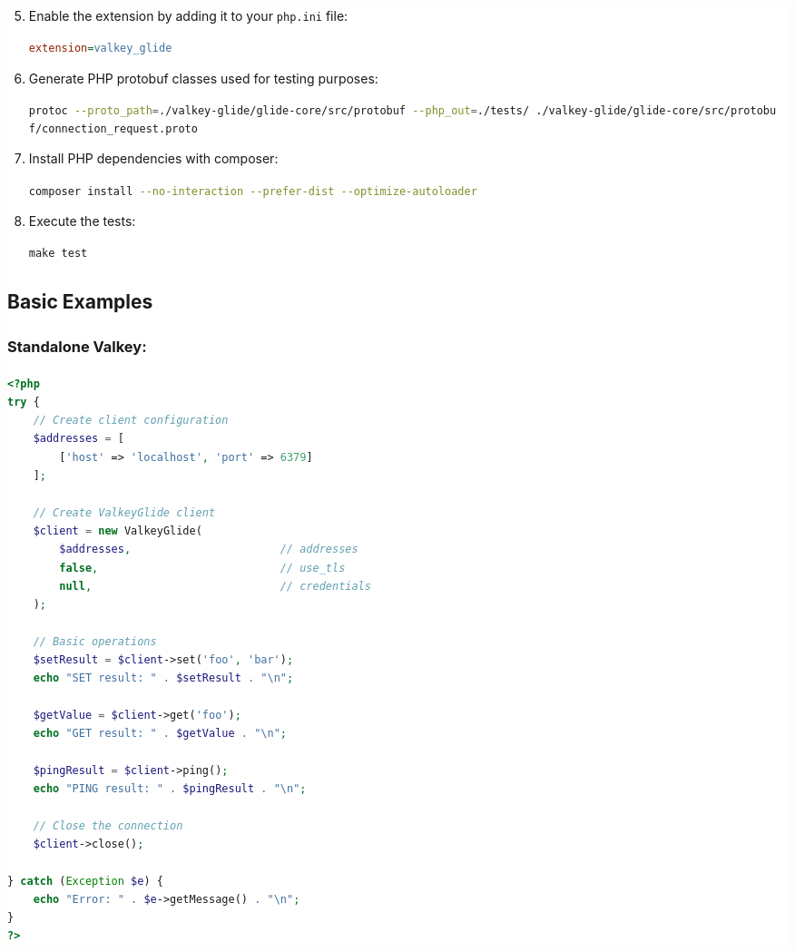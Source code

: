 5. Enable the extension by adding it to your `php.ini` file:
    ```ini
    extension=valkey_glide
    ```
   
6. Generate PHP protobuf classes used for testing purposes:
   ```bash
   protoc --proto_path=./valkey-glide/glide-core/src/protobuf --php_out=./tests/ ./valkey-glide/glide-core/src/protobuf/connection_request.proto
   ```

7. Install PHP dependencies with composer:
   ```bash
   composer install --no-interaction --prefer-dist --optimize-autoloader
   ```

8. Execute the tests:
    ```
    make test
    ```
## Basic Examples

### Standalone Valkey:

```php
<?php
try {
    // Create client configuration
    $addresses = [
        ['host' => 'localhost', 'port' => 6379]
    ];
    
    // Create ValkeyGlide client
    $client = new ValkeyGlide(
        $addresses,                       // addresses
        false,                            // use_tls
        null,                             // credentials  
    );
    
    // Basic operations
    $setResult = $client->set('foo', 'bar');
    echo "SET result: " . $setResult . "\n";
    
    $getValue = $client->get('foo');
    echo "GET result: " . $getValue . "\n";
    
    $pingResult = $client->ping();
    echo "PING result: " . $pingResult . "\n";
    
    // Close the connection
    $client->close();
    
} catch (Exception $e) {
    echo "Error: " . $e->getMessage() . "\n";
}
?>
```
